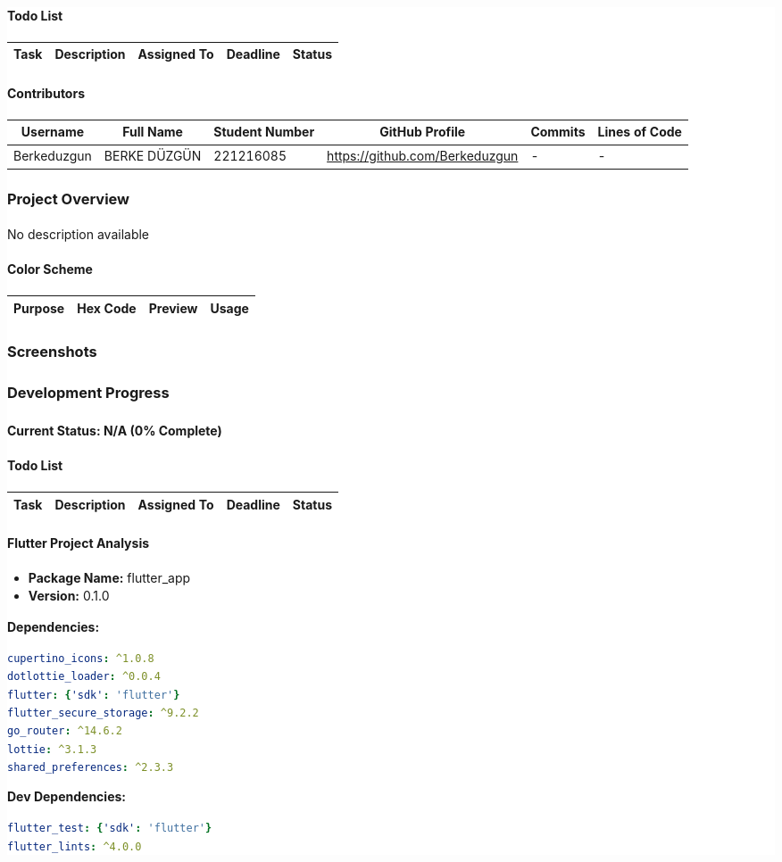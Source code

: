 #### Todo List

| Task | Description | Assigned To | Deadline | Status |
|------|-------------|-------------|----------|--------|

#### Contributors

| Username | Full Name | Student Number | GitHub Profile | Commits | Lines of Code |
|----------|-----------|----------------|----------------|---------|---------------|
| Berkeduzgun | BERKE DÜZGÜN | 221216085 | https://github.com/Berkeduzgun | - | - |

### Project Overview

No description available

#### Color Scheme

| Purpose | Hex Code | Preview | Usage |
|---------|----------|---------|--------|

### Screenshots

<div class="carousel">
</div>

### Development Progress

#### Current Status: N/A (0% Complete)


#### Todo List

| Task | Description | Assigned To | Deadline | Status |
|------|-------------|-------------|----------|--------|

#### Flutter Project Analysis
- **Package Name:** flutter_app
- **Version:** 0.1.0

**Dependencies:**
```yaml
cupertino_icons: ^1.0.8
dotlottie_loader: ^0.0.4
flutter: {'sdk': 'flutter'}
flutter_secure_storage: ^9.2.2
go_router: ^14.6.2
lottie: ^3.1.3
shared_preferences: ^2.3.3
```

**Dev Dependencies:**
```yaml
flutter_test: {'sdk': 'flutter'}
flutter_lints: ^4.0.0
```
